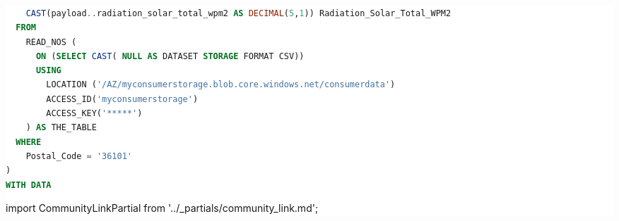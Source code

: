 ``` sql
    CAST(payload..radiation_solar_total_wpm2 AS DECIMAL(5,1)) Radiation_Solar_Total_WPM2
  FROM
    READ_NOS (
      ON (SELECT CAST( NULL AS DATASET STORAGE FORMAT CSV))
      USING
        LOCATION ('/AZ/myconsumerstorage.blob.core.windows.net/consumerdata')
        ACCESS_ID('myconsumerstorage')
        ACCESS_KEY('*****')
    ) AS THE_TABLE
  WHERE
    Postal_Code = '36101'
)
WITH DATA
```

import CommunityLinkPartial from '../_partials/community_link.md';

<CommunityLinkPartial />
